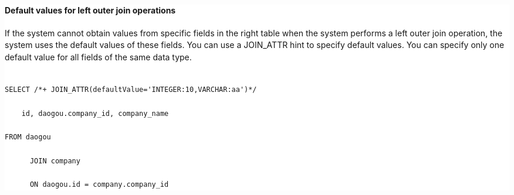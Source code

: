 

#### Default values for left outer join operations



If the system cannot obtain values from specific fields in the right table when the system performs a left outer join operation, the system uses the default values of these fields. You can use a JOIN_ATTR hint to specify default values. You can specify only one default value for all fields of the same data type.



```

SELECT /*+ JOIN_ATTR(defaultValue='INTEGER:10,VARCHAR:aa')*/

    id, daogou.company_id, company_name

FROM daogou

      JOIN company

      ON daogou.id = company.company_id

```








